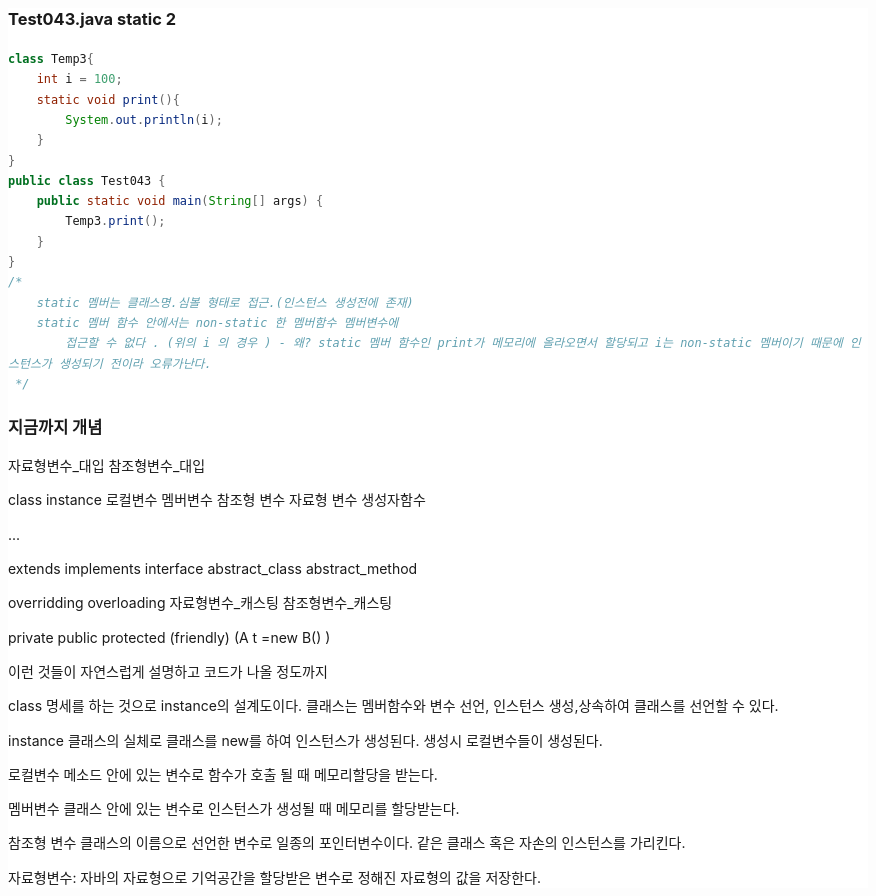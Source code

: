 

### Test043.java static 2

```java
class Temp3{
    int i = 100;
    static void print(){
        System.out.println(i);
    }
}
public class Test043 {
    public static void main(String[] args) {
        Temp3.print();
    }
}
/*
    static 멤버는 클래스명.심볼 형태로 접근.(인스턴스 생성전에 존재)
    static 멤버 함수 안에서는 non-static 한 멤버함수 멤버변수에
        접근할 수 없다 . (위의 i 의 경우 ) - 왜? static 멤버 함수인 print가 메모리에 올라오면서 할당되고 i는 non-static 멤버이기 때문에 인스턴스가 생성되기 전이라 오류가난다.
 */

```





### 지금까지 개념

자료형변수_대입 참조형변수_대입

class instance 로컬변수 멤버변수 참조형 변수 자료형 변수 생성자함수

...

extends implements interface abstract_class abstract_method 

overridding overloading 자료형변수_캐스팅 참조형변수_캐스팅  

private public protected (friendly) (A t =new B() )

이런 것들이 자연스럽게 설명하고 코드가 나올 정도까지







class  명세를 하는 것으로 instance의 설계도이다. 클래스는 멤버함수와 변수 선언, 인스턴스 생성,상속하여 클래스를 선언할 수 있다. 

instance 클래스의 실체로 클래스를 new를 하여 인스턴스가 생성된다. 생성시 로컬변수들이 생성된다.

로컬변수 메소드 안에 있는 변수로 함수가 호출 될 때 메모리할당을 받는다.

멤버변수 클래스 안에 있는 변수로 인스턴스가 생성될 때 메모리를 할당받는다.

참조형 변수 클래스의 이름으로 선언한 변수로 일종의 포인터변수이다. 같은 클래스 혹은 자손의 인스턴스를 가리킨다.  

자료형변수: 자바의 자료형으로 기억공간을 할당받은 변수로 정해진 자료형의 값을 저장한다.
